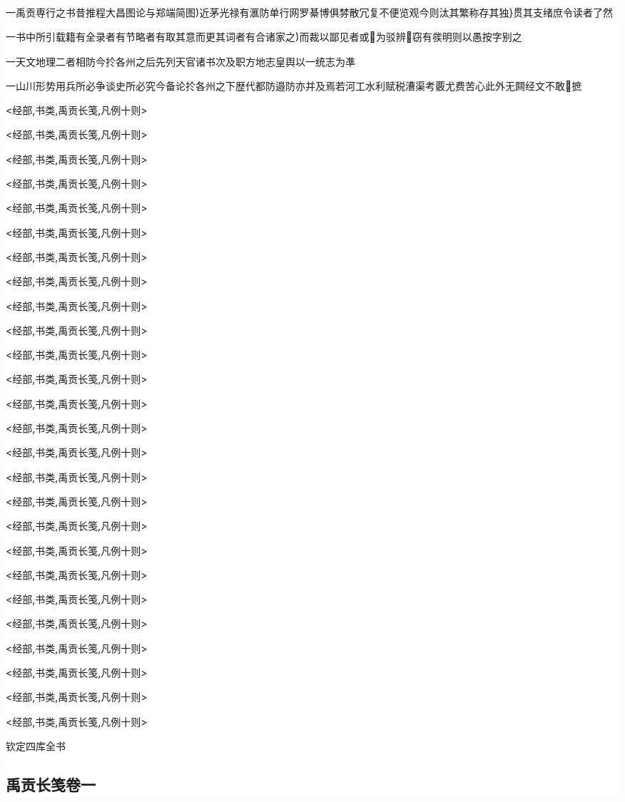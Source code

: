 一禹贡専行之书昔推程大昌图论与郑端简图近茅光禄有滙防单行网罗綦博俱棼散冗复不便览观今则汰其繁称存其独贯其支绪庶令读者了然  

一书中所引载籍有全录者有节略者有取其意而更其词者有合诸家之而裁以鄙见者或为驳辨窃有彂明则以愚按字别之  

一天文地理二者相防今扵各州之后先列天官诸书次及职方地志皇舆以一统志为凖  

一山川形势用兵所必争谈史所必究今备论扵各州之下歴代都防邉防亦并及焉若河工水利赋税漕渠考覈尤费苦心此外无闗经文不敢摭  

<经部,书类,禹贡长笺,凡例十则>  

<经部,书类,禹贡长笺,凡例十则>  

<经部,书类,禹贡长笺,凡例十则>  

<经部,书类,禹贡长笺,凡例十则>  

<经部,书类,禹贡长笺,凡例十则>  

<经部,书类,禹贡长笺,凡例十则>  

<经部,书类,禹贡长笺,凡例十则>  

<经部,书类,禹贡长笺,凡例十则>  

<经部,书类,禹贡长笺,凡例十则>  

<经部,书类,禹贡长笺,凡例十则>  

<经部,书类,禹贡长笺,凡例十则>  

<经部,书类,禹贡长笺,凡例十则>  

<经部,书类,禹贡长笺,凡例十则>  

<经部,书类,禹贡长笺,凡例十则>  

<经部,书类,禹贡长笺,凡例十则>  

<经部,书类,禹贡长笺,凡例十则>  

<经部,书类,禹贡长笺,凡例十则>  

<经部,书类,禹贡长笺,凡例十则>  

<经部,书类,禹贡长笺,凡例十则>  

<经部,书类,禹贡长笺,凡例十则>  

<经部,书类,禹贡长笺,凡例十则>  

<经部,书类,禹贡长笺,凡例十则>  

<经部,书类,禹贡长笺,凡例十则>  

<经部,书类,禹贡长笺,凡例十则>  

<经部,书类,禹贡长笺,凡例十则>  

<经部,书类,禹贡长笺,凡例十则>  

钦定四库全书  

## 禹贡长笺卷一
